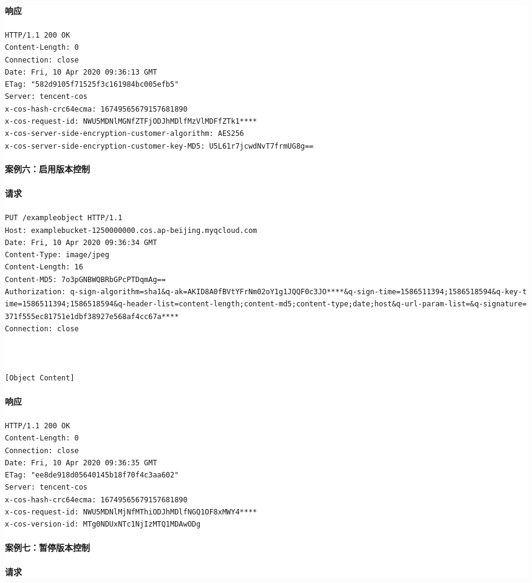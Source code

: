 #### 响应

```plaintext
HTTP/1.1 200 OK
Content-Length: 0
Connection: close
Date: Fri, 10 Apr 2020 09:36:13 GMT
ETag: "582d9105f71525f3c161984bc005efb5"
Server: tencent-cos
x-cos-hash-crc64ecma: 16749565679157681890
x-cos-request-id: NWU5MDNlMGNfZTFjODJhMDlfMzVlMDFfZTk1****
x-cos-server-side-encryption-customer-algorithm: AES256
x-cos-server-side-encryption-customer-key-MD5: U5L61r7jcwdNvT7frmUG8g==
```

#### 案例六：启用版本控制

#### 请求

```plaintext
PUT /exampleobject HTTP/1.1
Host: examplebucket-1250000000.cos.ap-beijing.myqcloud.com
Date: Fri, 10 Apr 2020 09:36:34 GMT
Content-Type: image/jpeg
Content-Length: 16
Content-MD5: 7o3pGNBWQBRbGPcPTDqmAg==
Authorization: q-sign-algorithm=sha1&q-ak=AKID8A0fBVtYFrNm02oY1g1JQQF0c3JO****&q-sign-time=1586511394;1586518594&q-key-time=1586511394;1586518594&q-header-list=content-length;content-md5;content-type;date;host&q-url-param-list=&q-signature=371f555ec81751e1dbf38927e568af4cc67a****
Connection: close



[Object Content]
```

#### 响应

```plaintext
HTTP/1.1 200 OK
Content-Length: 0
Connection: close
Date: Fri, 10 Apr 2020 09:36:35 GMT
ETag: "ee8de918d05640145b18f70f4c3aa602"
Server: tencent-cos
x-cos-hash-crc64ecma: 16749565679157681890
x-cos-request-id: NWU5MDNlMjNfMThiODJhMDlfNGQ1OF8xMWY4****
x-cos-version-id: MTg0NDUxNTc1NjIzMTQ1MDAwODg
```

#### 案例七：暂停版本控制

#### 请求
